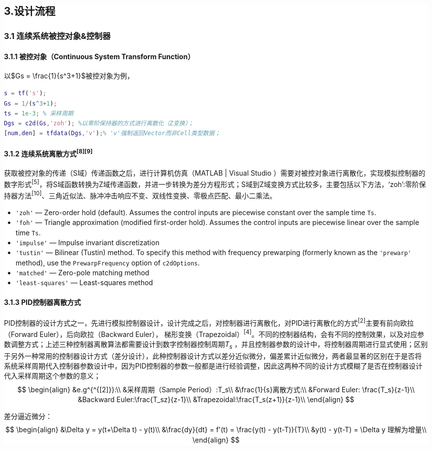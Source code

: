 



## 3.设计流程

### 3.1 连续系统被控对象&控制器

#### 3.1.1 被控对象（Continuous System Transform Function）

以$Gs = \frac{1}{s^3+1}$被控对象为例，

```matlab
s = tf('s');
Gs = 1/(s^3+1);
ts = 1e-3; % 采样周期
Dgs = c2d(Gs,'zoh'); %以零阶保持器的方式进行离散化（Z变换）；
[num,den] = tfdata(Dgs,'v');% 'v'强制返回Vector而非Cell类型数据；
```



#### 3.1.2 连续系统离散方式${^{[8][9]}}$

  获取被控对象的传递（S域）传递函数之后，进行计算机仿真（MATLAB | Visual Studio ）需要对被控对象进行离散化，实现模拟控制器的数字形式${^{[5]}}$，将S域函数转换为Z域传递函数，并进一步转换为差分方程形式；S域到Z域变换方式比较多，主要包括以下方法，‘zoh’:零阶保持器方法${^{[10]}}$、三角近似法、脉冲冲击响应不变、双线性变换、零极点匹配、最小二乘法。

- `'zoh'` — Zero-order hold (default). Assumes the control inputs are piecewise constant over the sample time `Ts`.
- `'foh'` — Triangle approximation (modified first-order hold). Assumes the control inputs are piecewise linear over the sample time `Ts`.
- `'impulse'` — Impulse invariant discretization
- `'tustin'` — Bilinear (Tustin) method. To specify this method with frequency prewarping (formerly known as the `'prewarp'` method), use the `PrewarpFrequency` option of `c2dOptions`.
- `'matched'` — Zero-pole matching method
- `'least-squares'` — Least-squares method



#### 3.1.3 PID控制器离散方式

  PID控制器的设计方式之一，先进行模拟控制器设计，设计完成之后，对控制器进行离散化，对PID进行离散化的方式${^{[2]}}$主要有前向欧拉（Forward Euler），后向欧拉（Backward Euler）， 梯形变换（Trapezoidal）${^{[4]}}$。不同的控制器结构，会有不同的控制效果，以及对应参数调整方式；上述三种控制器离散算法都需要设计到数字控制器控制周期${T_s}$ ，并且控制器参数的设计中，将控制器周期进行显式使用；区别于另外一种常用的控制器设计方式（差分设计），此种控制器设计方式以差分近似微分，偏差累计近似微分，两者最显著的区别在于是否将系统采样周期代入控制器参数设计中，因为PID控制器的参数一般都是进行经验调整，因此这两种不同的设计方式模糊了是否在控制器设计代入采样周期这个参数的意义；
$$
\begin{align}
&e.g^{^{[2]}}:\\
&采样周期（Sample Period）:T_s\\
&\frac{1}{s}离散方式:\\
&Forward Euler: \frac{T_s}{z-1}\\
&Backward Euler:\frac{T_sz}{z-1}\\
&Trapezoidal:\frac{T_s(z+1)}{z-1}\\
\end{align}
$$

差分逼近微分：
$$
\begin{align}
&\Delta y = y(t+\Delta t) - y(t)\\
&\frac{dy}{dt} = f'(t) = \frac{y(t) - y(t-T)}{T}\\
&y(t) - y(t-T) = \Delta y 理解为增量\\
\end{align}
$$
